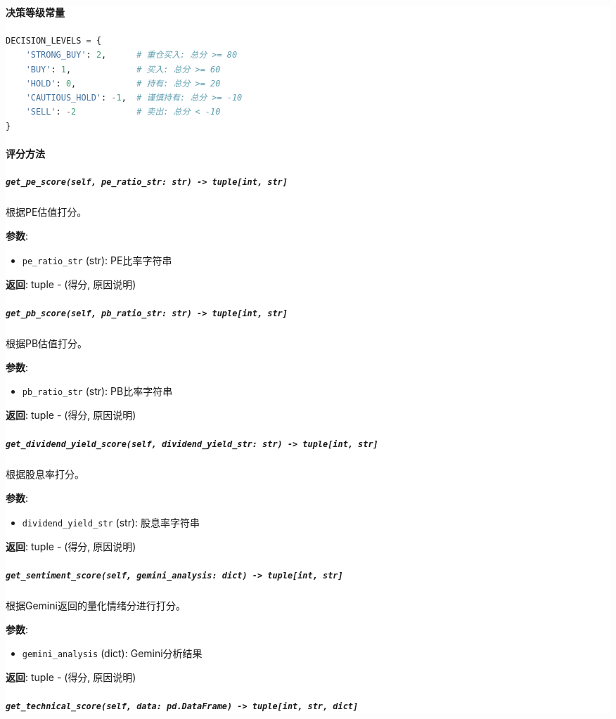 #### 决策等级常量

```python
DECISION_LEVELS = {
    'STRONG_BUY': 2,      # 重仓买入: 总分 >= 80
    'BUY': 1,             # 买入: 总分 >= 60
    'HOLD': 0,            # 持有: 总分 >= 20
    'CAUTIOUS_HOLD': -1,  # 谨慎持有: 总分 >= -10
    'SELL': -2            # 卖出: 总分 < -10
}
```

#### 评分方法

##### `get_pe_score(self, pe_ratio_str: str) -> tuple[int, str]`

根据PE估值打分。

**参数**:

- `pe_ratio_str` (str): PE比率字符串

**返回**: tuple - (得分, 原因说明)

##### `get_pb_score(self, pb_ratio_str: str) -> tuple[int, str]`

根据PB估值打分。

**参数**:

- `pb_ratio_str` (str): PB比率字符串

**返回**: tuple - (得分, 原因说明)

##### `get_dividend_yield_score(self, dividend_yield_str: str) -> tuple[int, str]`

根据股息率打分。

**参数**:

- `dividend_yield_str` (str): 股息率字符串

**返回**: tuple - (得分, 原因说明)

##### `get_sentiment_score(self, gemini_analysis: dict) -> tuple[int, str]`

根据Gemini返回的量化情绪分进行打分。

**参数**:

- `gemini_analysis` (dict): Gemini分析结果

**返回**: tuple - (得分, 原因说明)

##### `get_technical_score(self, data: pd.DataFrame) -> tuple[int, str, dict]`
